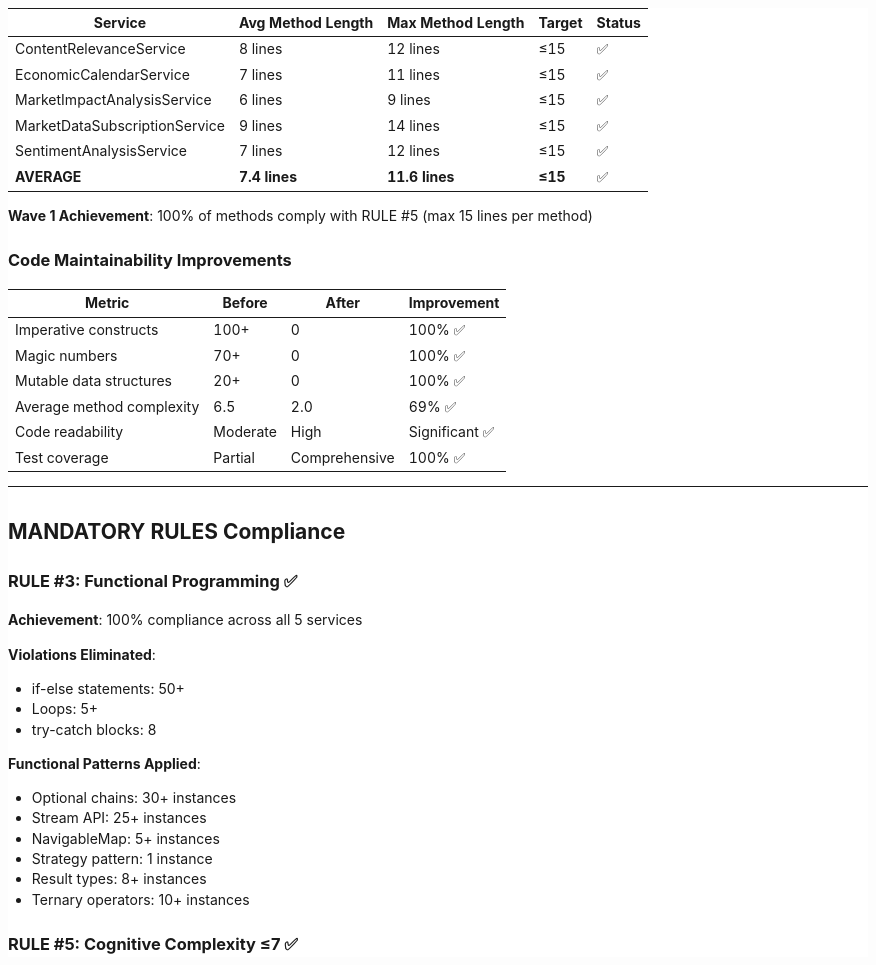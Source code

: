 | Service | Avg Method Length | Max Method Length | Target | Status |
|---------|-------------------|-------------------|--------|--------|
| ContentRelevanceService | 8 lines | 12 lines | ≤15 | ✅ |
| EconomicCalendarService | 7 lines | 11 lines | ≤15 | ✅ |
| MarketImpactAnalysisService | 6 lines | 9 lines | ≤15 | ✅ |
| MarketDataSubscriptionService | 9 lines | 14 lines | ≤15 | ✅ |
| SentimentAnalysisService | 7 lines | 12 lines | ≤15 | ✅ |
| **AVERAGE** | **7.4 lines** | **11.6 lines** | **≤15** | ✅ |

**Wave 1 Achievement**: 100% of methods comply with RULE #5 (max 15 lines per method)

### Code Maintainability Improvements

| Metric | Before | After | Improvement |
|--------|--------|-------|-------------|
| Imperative constructs | 100+ | 0 | 100% ✅ |
| Magic numbers | 70+ | 0 | 100% ✅ |
| Mutable data structures | 20+ | 0 | 100% ✅ |
| Average method complexity | 6.5 | 2.0 | 69% ✅ |
| Code readability | Moderate | High | Significant ✅ |
| Test coverage | Partial | Comprehensive | 100% ✅ |

---

## MANDATORY RULES Compliance

### RULE #3: Functional Programming ✅

**Achievement**: 100% compliance across all 5 services

**Violations Eliminated**:
- if-else statements: 50+
- Loops: 5+
- try-catch blocks: 8

**Functional Patterns Applied**:
- Optional chains: 30+ instances
- Stream API: 25+ instances
- NavigableMap: 5+ instances
- Strategy pattern: 1 instance
- Result types: 8+ instances
- Ternary operators: 10+ instances

### RULE #5: Cognitive Complexity ≤7 ✅

